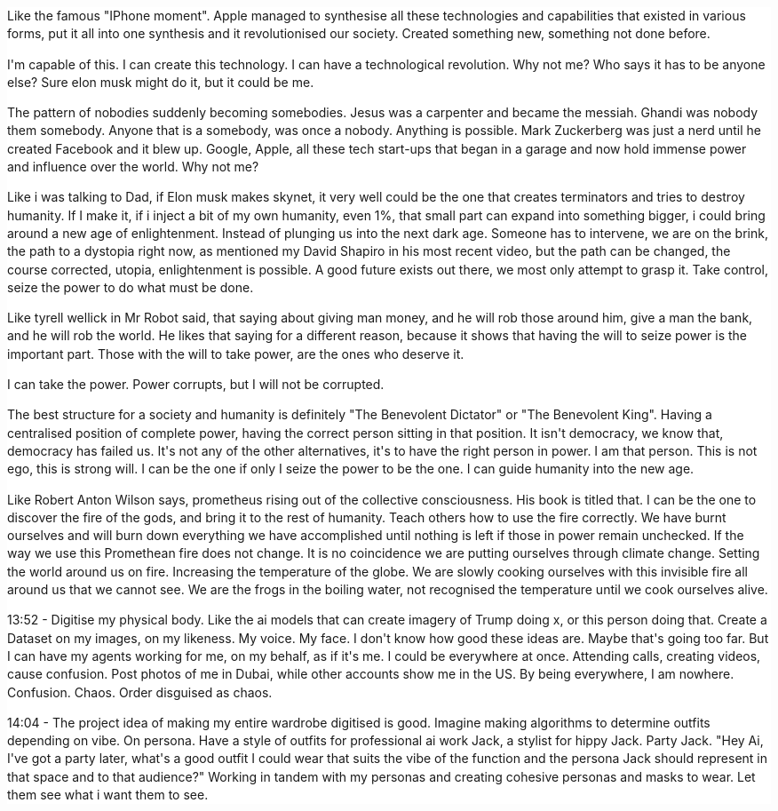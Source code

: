Like the famous "IPhone moment". Apple managed to synthesise all these technologies and capabilities that existed in various forms, put it all into one synthesis and it revolutionised our society. Created something new, something not done before.

I'm capable of this. I can create this technology. I can have a technological revolution. Why not me? Who says it has to be anyone else? Sure elon musk might do it, but it could be me.

The pattern of nobodies suddenly becoming somebodies. Jesus was a carpenter and became the messiah. Ghandi was nobody them somebody. Anyone that is a somebody, was once a nobody. Anything is possible. Mark Zuckerberg was just a nerd until he created Facebook and it blew up. Google, Apple, all these tech start-ups that began in a garage and now hold immense power and influence over the world. Why not me?

Like i was talking to Dad, if Elon musk makes skynet, it very well could be the one that creates terminators and tries to destroy humanity. If I make it, if i inject a bit of my own humanity, even 1%, that small part can expand into something bigger, i could bring around a new age of enlightenment. Instead of plunging us into the next dark age. Someone has to intervene, we are on the brink, the path to a dystopia right now, as mentioned my David Shapiro in his most recent video, but the path can be changed, the course corrected, utopia, enlightenment is possible. A good future exists out there, we most only attempt to grasp it. Take control, seize the power to do what must be done.

Like tyrell wellick in Mr Robot said, that saying about giving man money, and he will rob those around him, give a man the bank, and he will rob the world. He likes that saying for a different reason, because it shows that having the will to seize power is the important part. Those with the will to take power, are the ones who deserve it.

I can take the power. Power corrupts, but I will not be corrupted.

The best structure for a society and humanity is definitely "The Benevolent Dictator" or "The Benevolent King". Having a centralised position of complete power, having the correct person sitting in that position. It isn't democracy, we know that, democracy has failed us. It's not any of the other alternatives, it's to have the right person in power. I am that person. This is not ego, this is strong will. I can be the one if only I seize the power to be the one. I can guide humanity into the new age.

Like Robert Anton Wilson says, prometheus rising out of the collective consciousness. His book is titled that. I can be the one to discover the fire of the gods, and bring it to the rest of humanity. Teach others how to use the fire correctly. We have burnt ourselves and will burn down everything we have accomplished until nothing is left if those in power remain unchecked. If the way we use this Promethean fire does not change. It is no coincidence we are putting ourselves through climate change. Setting the world around us on fire. Increasing the temperature of the globe. We are slowly cooking ourselves with this invisible fire all around us that we cannot see. We are the frogs in the boiling water, not recognised the temperature until we cook ourselves alive.

13:52 - Digitise my physical body. Like the ai models that can create imagery of Trump doing x, or this person doing that. Create a Dataset on my images, on my likeness. My voice. My face. I don't know how good these ideas are. Maybe that's going too far. But I can have my agents working for me, on my behalf, as if it's me. I could be everywhere at once. Attending calls, creating videos, cause confusion. Post photos of me in Dubai, while other accounts show me in the US. By being everywhere, I am nowhere. Confusion. Chaos. Order disguised as chaos.

14:04 - The project idea of making my entire wardrobe digitised is good. Imagine making algorithms to determine outfits depending on vibe. On persona. Have a style of outfits for professional ai work Jack, a stylist for hippy Jack. Party Jack. "Hey Ai, I've got a party later, what's a good outfit I could wear that suits the vibe of the function and the persona Jack should represent in that space and to that audience?" Working in tandem with my personas and creating cohesive personas and masks to wear. Let them see what i want them to see.
